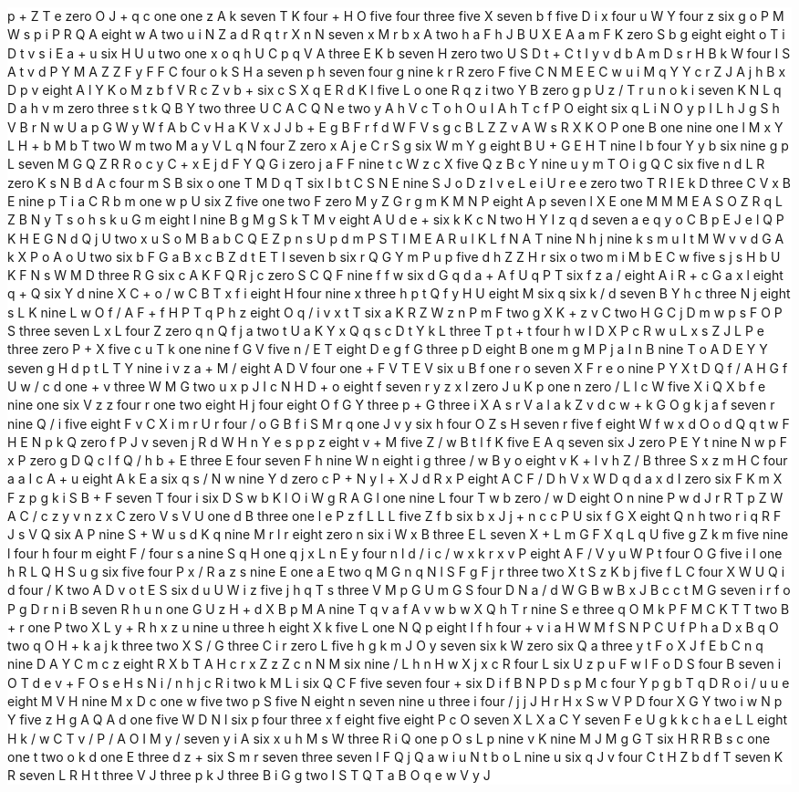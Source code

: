 p + Z T e zero O J + q c one one z A k seven T K four + H O five four three five X seven b f five D i x four u W Y four z six g o P M W s p i P R Q A eight w A two u i N Z a d R q t r X n N seven x M r b
x A two h a F h J B U X E A a m F K zero S b g eight eight o T i D t v s i E a + u six H U u two one x o q h U C p q V A three E K b seven H zero two U S D t + C t I y v d b A m D s r
H B k W four I S A t v d P Y M A Z Z F y F F C four o k S H a seven p h seven four g nine k r R zero F five C N M E E C w u i M q Y Y c r Z J A j h B x D p v eight A l Y K o M z b f
V R c Z v b + six c S X q E R d K l five L o one R q z i two Y B zero g p U z / T r u n o k i seven K N L q D a h v m zero three s t k Q B Y two three U C A C Q N e two y A h V c T o
h O u I A h T c f P O eight six q L i N O y p I L h J g S h V B r N w U a p G W y W f A b C v H a K V x J J b + E g B F r f d W F V s g c B L Z Z v A W s R X
K O P one B one nine one l M x Y L H + b M b T two W m two M a y V L q N four Z zero x A j e C r S g six W m Y g eight B U + G E H T nine l b four Y y b six nine g p L seven M G Q Z R R o c y
C + x E j d F Y Q G i zero j a F F nine t c W z c X five Q z B c Y nine u y m T O i g Q C six five n d L R zero K s N B d A c four m S B six o one T M D q T six I b t C S N E nine S J
o D z I v e L e i U r e e zero two T R I E k D three C V x B E nine p T i a C R b m one w p U six Z five one two F zero M y Z G r g m K M N P eight A p seven l X E one M M M E A S O Z R q
L Z B N y T s o h s k u G m eight I nine B g M g S k T M v eight A U d e + six k K c N two H Y I z q d seven a e q y o C B p E J e l Q P K H E G N d Q j U two x u S o M B a
b C Q E Z p n s U p d m P S T l M E A R u l K L f N A T nine N h j nine k s m u I t M W v v d G A k X P o A o U two six b F G a B x c B Z d t E T I seven b six r Q G Y
m P u p five d h Z Z H r six o two m i M b E C w five s j s H b U K F N s W M D three R G six c A K F Q R j c zero S C Q F nine f f w six d G q d a + A f U q P T six f z a / eight A
i R + c G a x l eight q + Q six Y d nine X C + o / w C B T x f i eight H four nine x three h p t Q f y H U eight M six q six k / d seven B Y h c three N j eight s L K nine L w O f / A F + f H P T q
P h z eight O q / i v x t T six a K R Z W z n P m F two g X K + z v C two H G C j D m w p s F O P S three seven L x L four Z zero q n Q f j a two t U a K Y x Q q s c D t Y k L three
T p t + t four h w I D X P c R w u L x s Z J L P e three zero P + X five c u T k one nine f G V five n / E T eight D e g f G three p D eight B one m g M P j a I n B nine T o A D E Y Y seven g H
d p t L T Y nine i v z a + M / eight A D V four one + F V T E V six u B f one r o seven X F r e o nine P Y X t D Q f / A H G f U w / c d one + v three W M G two u x p J I c N H D + o
eight f seven r y z x l zero J u K p one n zero / L l c W five X i Q X b f e nine one six V z z four r one two eight H j four eight O f G Y three p + G three i X A s r V a l a k Z v d c w + k G O g k j a
f seven r nine Q / i five eight F v C X i m r U r four / o G B f i S M r q one J v y six h four O Z s H seven r five f eight W f w x d O o d Q q t w F H E N p k Q zero f P J v seven j R d W H n
Y e s p p z eight v + M five Z / w B t l f K five E A q seven six J zero P E Y t nine N w p F x P zero g D Q c l f Q / h b + E three E four seven F h nine W n eight i g three / w B y o eight v K + l v h
Z / B three S x z m H C four a a I c A + u eight A k E a six q s / N w nine Y d zero c P + N y l + X J d R x P eight A C F / D h V x W D q d a x d I zero six F K m X F z p g k i S
B + F seven T four i six D S w b K l O i W g R A G l one nine L four T w b zero / w D eight O n nine P w d J r R T p Z W A C / c z y v n z x C zero V s V U one d B three one l e P z f L L L
five Z f b six b x J j + n c c P U six f G X eight Q n h two r i q R F J s V Q six A P nine S + W u s d K q nine M r l r eight zero n six i W x B three E L seven X + L m G F X q L q U five g Z
k m five nine l four h four m eight F / four s a nine S q H one q j x L n E y four n l d / i c / w x k r x v P eight A F / V y u W P t four O G five i I one h R L Q H S u g six five four P x / R a z
s nine E one a E two q M G n q N l S F g F j r three two X t S z K b j five f L C four X W U Q i d four / K two A D v o t E S six d u U W i z five j h q T s three V M p G U m G S four D N
a / d W G B w B x J B c c t M G seven i r f o P g D r n i B seven R h u n one G U z H + d X B p M A nine T q v a f A v w b w X Q h T r nine S e three q O M k P F M C K T T
two B + r one P two X L y + R h x z u nine u three h eight X k five L one N Q p eight I f h four + v i a H W M f S N P C U f P h a D x B q O two q O H + k a j k three two X S / G three C i r zero
L five h g k m J O y seven six k W zero six Q a three y t F o X J f E b C n q nine D A Y C m c z eight R X b T A H c r x Z z Z c n N M six nine / L h n H w X j x c R four L six U z p u F
w l F o D S four B seven i O T d e v + F O s e H s N i / n h j c R i two k M L i six Q C F five seven four + six D i f B N P D s p M c four Y p g b T q D R o i / u u e eight M V H nine
M x D c one w five two p S five N eight n seven nine u three i four / j j J H r H x S w V P D four X G Y two i w N p Y five z H g A Q A d one five W D N l six p four three x f eight five eight P c O seven X L X a C Y
seven F e U g k k c h a e L L eight H k / w C T v / P / A O I M y / seven y i A six x u h M s W three R i Q one p O s L p nine v K nine M J M g G T six H R R B s c one one t two o k d one
E three d z + six S m r seven three seven I F Q j Q a w i u N t b o L nine u six q J v four C t H Z b d f T seven K R seven L R H t three V J three p k J three B i G g two I S T Q T a B O q e w V y J